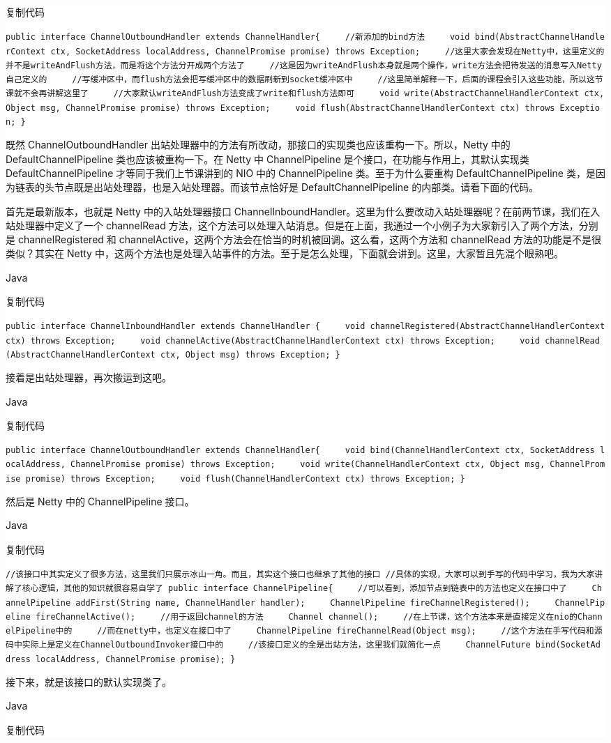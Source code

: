 复制代码

`public interface ChannelOutboundHandler extends ChannelHandler{     //新添加的bind方法     void bind(AbstractChannelHandlerContext ctx, SocketAddress localAddress, ChannelPromise promise) throws Exception;     //这里大家会发现在Netty中，这里定义的并不是writeAndFlush方法，而是将这个方法分开成两个方法了     //这是因为writeAndFlush本身就是两个操作，write方法会把待发送的消息写入Netty自己定义的     //写缓冲区中，而flush方法会把写缓冲区中的数据刷新到socket缓冲区中     //这里简单解释一下，后面的课程会引入这些功能，所以这节课就不会再讲解这里了     //大家默认writeAndFlush方法变成了write和flush方法即可     void write(AbstractChannelHandlerContext ctx, Object msg, ChannelPromise promise) throws Exception;     void flush(AbstractChannelHandlerContext ctx) throws Exception; }`

既然 ChannelOutboundHandler 出站处理器中的方法有所改动，那接口的实现类也应该重构一下。所以，Netty 中的 DefaultChannelPipeline 类也应该被重构一下。在 Netty 中 ChannelPipeline 是个接口，在功能与作用上，其默认实现类 DefaultChannelPipeline 才等同于我们上节课讲到的 NIO 中的 ChannelPipeline 类。至于为什么要重构 DefaultChannelPipeline 类，是因为链表的头节点既是出站处理器，也是入站处理器。而该节点恰好是 DefaultChannelPipeline 的内部类。请看下面的代码。

首先是最新版本，也就是 Netty 中的入站处理器接口 ChannelInboundHandler。这里为什么要改动入站处理器呢？在前两节课，我们在入站处理器中定义了一个 channelRead 方法，这个方法可以处理入站消息。但是在上面，我通过一个小例子为大家新引入了两个方法，分别是 channelRegistered 和 channelActive，这两个方法会在恰当的时机被回调。这么看，这两个方法和 channelRead 方法的功能是不是很类似？其实在 Netty 中，这两个方法也是处理入站事件的方法。至于是怎么处理，下面就会讲到。这里，大家暂且先混个眼熟吧。

Java

复制代码

`public interface ChannelInboundHandler extends ChannelHandler {     void channelRegistered(AbstractChannelHandlerContext ctx) throws Exception;     void channelActive(AbstractChannelHandlerContext ctx) throws Exception;     void channelRead(AbstractChannelHandlerContext ctx, Object msg) throws Exception; }`

接着是出站处理器，再次搬运到这吧。

Java

复制代码

`public interface ChannelOutboundHandler extends ChannelHandler{     void bind(ChannelHandlerContext ctx, SocketAddress localAddress, ChannelPromise promise) throws Exception;     void write(ChannelHandlerContext ctx, Object msg, ChannelPromise promise) throws Exception;     void flush(ChannelHandlerContext ctx) throws Exception; }`

然后是 Netty 中的 ChannelPipeline 接口。

Java

复制代码

`//该接口中其实定义了很多方法，这里我们只展示冰山一角。而且，其实这个接口也继承了其他的接口 //具体的实现，大家可以到手写的代码中学习，我为大家讲解了核心逻辑，其他的知识就很容易自学了 public interface ChannelPipeline{     //可以看到，添加节点到链表中的方法也定义在接口中了     ChannelPipeline addFirst(String name, ChannelHandler handler);     ChannelPipeline fireChannelRegistered();     ChannelPipeline fireChannelActive();     //用于返回channel的方法     Channel channel();     //在上节课，这个方法本来是直接定义在nio的ChannelPipeline中的     //而在netty中，也定义在接口中了     ChannelPipeline fireChannelRead(Object msg);     //这个方法在手写代码和源码中实际上是定义在ChannelOutboundInvoker接口中的     //该接口定义的全是出站方法，这里我们就简化一点     ChannelFuture bind(SocketAddress localAddress, ChannelPromise promise); }`

接下来，就是该接口的默认实现类了。

Java

复制代码
